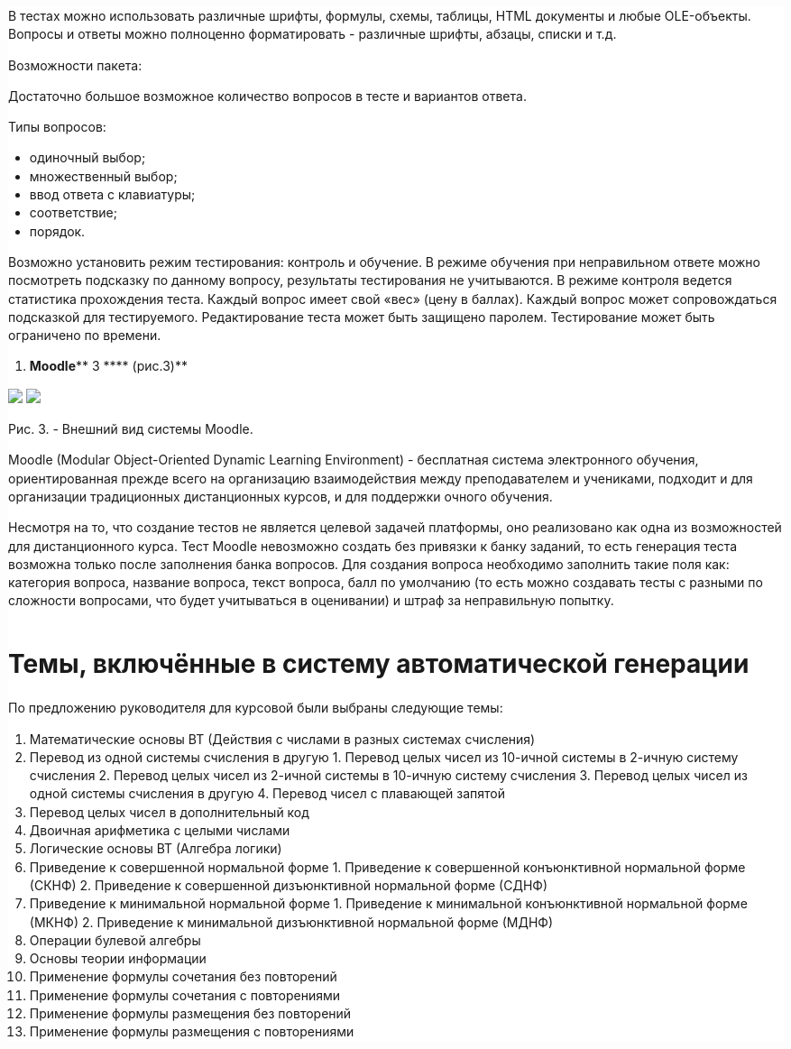 В тестах можно использовать различные шрифты, формулы, схемы, таблицы, HTML документы и любые OLE-объекты. Вопросы и ответы можно полноценно форматировать - различные шрифты, абзацы, списки и т.д.

Возможности пакета:

Достаточно большое возможное количество вопросов в тесте и вариантов ответа.

Типы вопросов:

- одиночный выбор;
- множественный выбор;
- ввод ответа с клавиатуры;
- соответствие;
- порядок.

Возможно установить режим тестирования: контроль и обучение. В режиме обучения при неправильном ответе можно посмотреть подсказку по данному вопросу, результаты тестирования не учитываются. В режиме контроля ведется статистика прохождения теста. Каждый вопрос имеет свой «вес» (цену в баллах). Каждый вопрос может сопровождаться подсказкой для тестируемого. Редактирование теста может быть защищено паролем. Тестирование может быть ограничено по времени.

1. **Moodle**** 3 **** (рис.3)**

![](RackMultipart20200605-4-66draq_html_91926678d37cb4bc.jpg) ![](RackMultipart20200605-4-66draq_html_e6e0575b47004f9a.png)

Рис. 3. - Внешний вид системы Moodle.

Moodle (Modular Object-Oriented Dynamic Learning Environment) - бесплатная система электронного обучения, ориентированная прежде всего на организацию взаимодействия между преподавателем и учениками, подходит и для организации традиционных дистанционных курсов, и для поддержки очного обучения.

Несмотря на то, что создание тестов не является целевой задачей платформы, оно реализовано как одна из возможностей для дистанционного курса. Тест Moodle невозможно создать без привязки к банку заданий, то есть генерация теста возможна только после заполнения банка вопросов. Для создания вопроса необходимо заполнить такие поля как: категория вопроса, название вопроса, текст вопроса, балл по умолчанию (то есть можно создавать тесты с разными по сложности вопросами, что будет учитываться в оценивании) и штраф за неправильную попытку.

# Темы, включённые в систему автоматической генерации

По предложению руководителя для курсовой были выбраны следующие темы:

1. Математические основы ВТ (Действия с числами в разных системах счисления)
  1. Перевод из одной системы счисления в другую
    1. Перевод целых чисел из 10-ичной системы в 2-ичную систему счисления
    2. Перевод целых чисел из 2-ичной системы в 10-ичную систему счисления
    3. Перевод целых чисел из одной системы счисления в другую
    4. Перевод чисел с плавающей запятой
  2. Перевод целых чисел в дополнительный код
  3. Двоичная арифметика с целыми числами
2. Логические основы ВТ (Алгебра логики)
  1. Приведение к совершенной нормальной форме
    1. Приведение к совершенной конъюнктивной нормальной форме (СКНФ)
    2. Приведение к совершенной дизъюнктивной нормальной форме (СДНФ)
  2. Приведение к минимальной нормальной форме
    1. Приведение к минимальной конъюнктивной нормальной форме (МКНФ)
    2. Приведение к минимальной дизъюнктивной нормальной форме (МДНФ)
  3. Операции булевой алгебры
3. Основы теории информации
  1. Применение формулы сочетания без повторений
  2. Применение формулы сочетания с повторениями
  3. Применение формулы размещения без повторений
  4. Применение формулы размещения с повторениями
